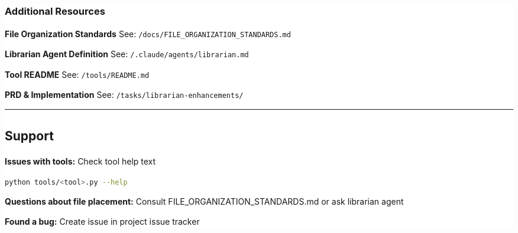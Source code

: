 ### Additional Resources

**File Organization Standards**
See: `/docs/FILE_ORGANIZATION_STANDARDS.md`

**Librarian Agent Definition**
See: `/.claude/agents/librarian.md`

**Tool README**
See: `/tools/README.md`

**PRD & Implementation**
See: `/tasks/librarian-enhancements/`

---

## Support

**Issues with tools:** Check tool help text
```bash
python tools/<tool>.py --help
```

**Questions about file placement:** Consult FILE_ORGANIZATION_STANDARDS.md or ask librarian agent

**Found a bug:** Create issue in project issue tracker
